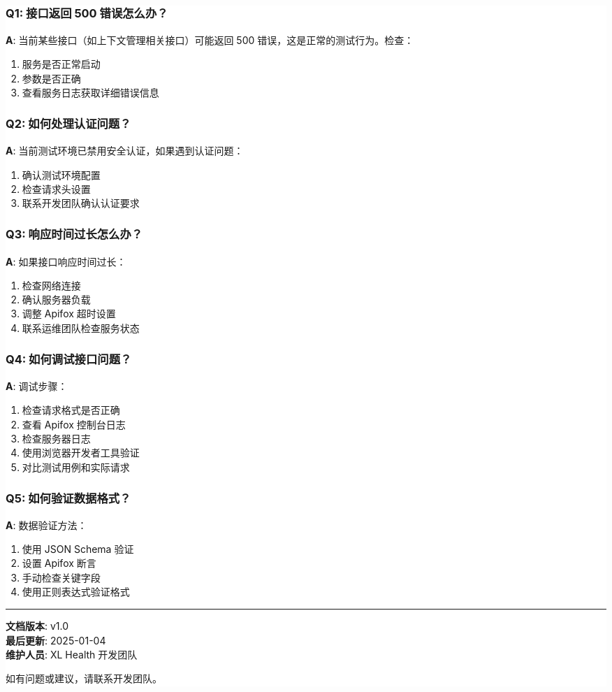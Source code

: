 ### Q1: 接口返回 500 错误怎么办？

**A**: 当前某些接口（如上下文管理相关接口）可能返回 500 错误，这是正常的测试行为。检查：

1. 服务是否正常启动
2. 参数是否正确
3. 查看服务日志获取详细错误信息

### Q2: 如何处理认证问题？

**A**: 当前测试环境已禁用安全认证，如果遇到认证问题：

1. 确认测试环境配置
2. 检查请求头设置
3. 联系开发团队确认认证要求

### Q3: 响应时间过长怎么办？

**A**: 如果接口响应时间过长：

1. 检查网络连接
2. 确认服务器负载
3. 调整 Apifox 超时设置
4. 联系运维团队检查服务状态

### Q4: 如何调试接口问题？

**A**: 调试步骤：

1. 检查请求格式是否正确
2. 查看 Apifox 控制台日志
3. 检查服务器日志
4. 使用浏览器开发者工具验证
5. 对比测试用例和实际请求

### Q5: 如何验证数据格式？

**A**: 数据验证方法：

1. 使用 JSON Schema 验证
2. 设置 Apifox 断言
3. 手动检查关键字段
4. 使用正则表达式验证格式

---

**文档版本**: v1.0  
**最后更新**: 2025-01-04  
**维护人员**: XL Health 开发团队

如有问题或建议，请联系开发团队。
